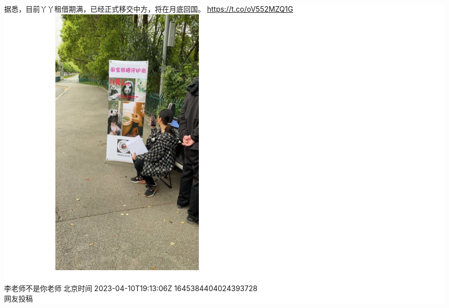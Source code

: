 据悉，目前丫丫租借期满，已经正式移交中方，将在月底回国。 https://t.co/oV552MZQ1G<br><img src='/temp/image/2023/v-Month-4/1645385584553209857_0.jpg' width='480' height='500'><br><br>李老师不是你老师 北京时间 2023-04-10T19:13:06Z 1645384404024393728<br>网友投稿
